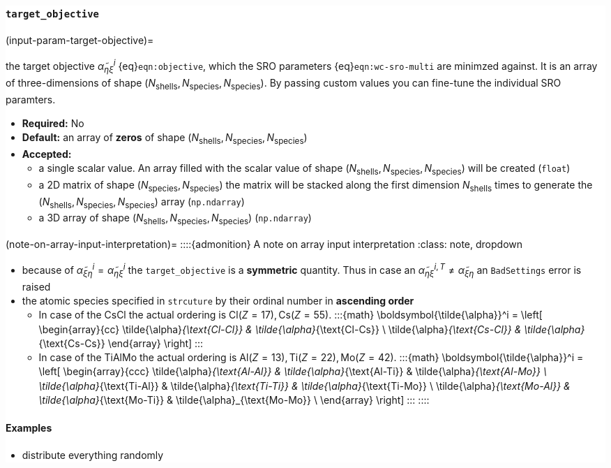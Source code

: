 ### `target_objective`
(input-param-target-objective)=

the target objective $\tilde{\alpha}^i_{\eta\xi}$ {eq}`eqn:objective`, which the SRO parameters {eq}`eqn:wc-sro-multi` are minimzed against. It is an array of three-dimensions of shape $\left( N_{\text{shells}}, N_{\text{species}}, N_{\text{species}} \right)$. By passing custom values you can fine-tune the individual SRO paramters.

- **Required:** No
- **Default:** an array of **zeros** of shape $\left( N_{\text{shells}}, N_{\text{species}}, N_{\text{species}} \right)$
- **Accepted:**
    - a single scalar value. An array filled with the scalar value of shape $\left( N_{\text{shells}}, N_{\text{species}}, N_{\text{species}} \right)$ will be created (`float`)
    - a 2D matrix of shape $\left( N_{\text{species}}, N_{\text{species}} \right)$ the matrix will be stacked along the first dimension $N_{\text{shells}}$ times to generate the $\left( N_{\text{shells}}, N_{\text{species}}, N_{\text{species}} \right)$ array (`np.ndarray`)
    - a 3D array of shape $\left( N_{\text{shells}}, N_{\text{species}}, N_{\text{species}} \right)$ (`np.ndarray`)

(note-on-array-input-interpretation)=
::::{admonition} A note on array input interpretation
:class: note, dropdown

-  because of $\tilde{\alpha}^i_{\xi\eta}= \tilde{\alpha}^i_{\eta\xi}$ the `target_objective` is a **symmetric** quantity. Thus in case an  $\tilde{\alpha}_{\eta\xi}^{i,T} \neq \tilde{\alpha}_{\xi\eta}$ an `BadSettings` error is raised
-  the atomic species specified in `strcuture` by their ordinal number in **ascending order**
    - In case of the $\text{CsCl}$ the actual ordering is $\text{Cl}(Z=17), \text{Cs}(Z=55)$.
    :::{math}
    \boldsymbol{\tilde{\alpha}}^i = \left[
    \begin{array}{cc}
    \tilde{\alpha}_{\text{Cl-Cl}} & \tilde{\alpha}_{\text{Cl-Cs}} \\
    \tilde{\alpha}_{\text{Cs-Cl}} & \tilde{\alpha}_{\text{Cs-Cs}}
    \end{array}
    \right]
    :::
    - In case of the $\text{TiAlMo}$ the actual ordering is $\text{Al}(Z=13), \text{Ti}(Z=22), \text{Mo}(Z=42)$.
    :::{math}
    \boldsymbol{\tilde{\alpha}}^i = \left[
    \begin{array}{ccc}
    \tilde{\alpha}_{\text{Al-Al}} & \tilde{\alpha}_{\text{Al-Ti}} & \tilde{\alpha}_{\text{Al-Mo}} \\
    \tilde{\alpha}_{\text{Ti-Al}} & \tilde{\alpha}_{\text{Ti-Ti}} & \tilde{\alpha}_{\text{Ti-Mo}} \\
    \tilde{\alpha}_{\text{Mo-Al}} & \tilde{\alpha}_{\text{Mo-Ti}} & \tilde{\alpha}_{\text{Mo-Mo}} \\
    \end{array}
    \right]
    :::
::::

#### Examples
- distribute everything randomly

